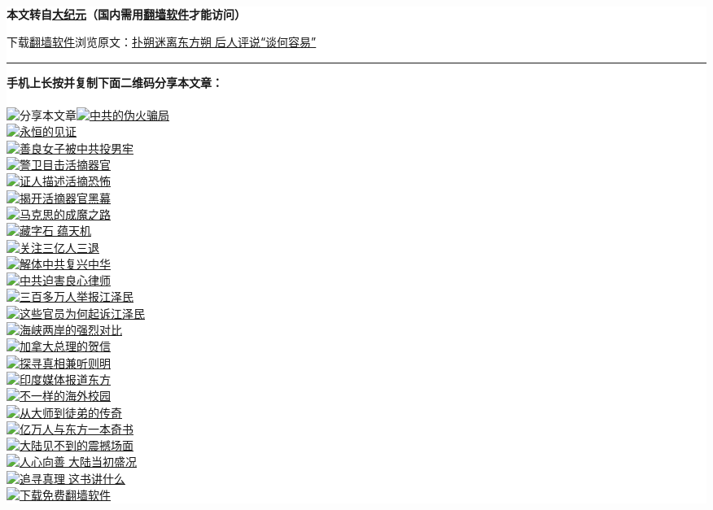 <strong>本文转自<a href="https://www.epochtimes.com">大纪元</a>（国内需用<a href="https://github.com/1992513/www/blob/master/README.md#8">翻墙软件</a>才能访问）</strong><p>下载<a href="https://github.com/1992513/www/blob/master/README.md#8">翻墙软件</a>浏览原文：<a href="https://www.epochtimes.com/gb/23/9/6/n14067919.htm">扑朔迷离东方朔   后人评说“谈何容易”</a></p><hr>
<strong>手机上长按并复制下面二维码分享本文章：</strong><br><br><img src="https://quickchart.io/qr?size=256&text=https://github.com/1992513/djy/blob/master/gb/23/9/6/n14067919.md%231" title="分享本文章"></td><td VALIGN=TOP><a href="https://github.com/1992513/djy/blob/master/gb/16/1/21/n4622075.md?dfh#1" target="_blank"><img src="https://raw.githubusercontent.com/1992513/djy/master/gb/300/wei-f1.jpg" title="中共的伪火骗局"  alt="中共的伪火骗局"></a><br><a href="https://github.com/1992513/www/blob/master/README.md?dfh#9" target="_blank"><img src="https://raw.githubusercontent.com/1992513/djy/master/gb/300/yong-h.jpg" title="永恒的见证"  alt="永恒的见证"></a><br><a href="https://github.com/1992513/djy/blob/master/gb/13/9/29/n3974789.md?dfh#1" target="_blank"><img src="https://raw.githubusercontent.com/1992513/djy/master/gb/300/shang-lnz.jpg" title="善良女子被中共投男牢"  alt="善良女子被中共投男牢"></a><br><a href="https://github.com/1992513/djy/blob/master/gb/16/3/16/n4663449.md?dfh#1" target="_blank"><img src="https://raw.githubusercontent.com/1992513/djy/master/gb/300/huo-z3.jpg" title="警卫目击活摘器官"  alt="警卫目击活摘器官"></a><br><a href="https://github.com/1992513/djy/blob/master/gb/16/8/7/n8177641.md?dfh#1" target="_blank"><img src="https://raw.githubusercontent.com/1992513/djy/master/gb/300/huo-z4.jpg" title="证人描述活摘恐怖"  alt="证人描述活摘恐怖"></a><br><a href="https://github.com/1992513/djy/blob/master/gb/10/4/19/n2881569.md?dfh#1" target="_blank"><img src="https://raw.githubusercontent.com/1992513/djy/master/gb/300/huo-z1.jpg" title="揭开活摘器官黑幕"  alt="揭开活摘器官黑幕"></a><br><a href="https://github.com/1992513/djy/blob/master/gb/10/11/7/n3077476.md?dfh#1" target="_blank"><img src="https://raw.githubusercontent.com/1992513/djy/master/gb/300/ma-ks.jpg" title="马克思的成魔之路"  alt="马克思的成魔之路"></a><br><a href="https://github.com/1992513/djy/blob/master/gb/14/6/9/n4173977.md?dfh#1" target="_blank"><img src="https://raw.githubusercontent.com/1992513/djy/master/gb/300/chang-zs.jpg" title="藏字石 蕴天机"  alt="藏字石 蕴天机"></a><br><a href="https://github.com/1992513/djy/blob/master/gb/18/5/10/n10381511.md?dfh#1" target="_blank"><img src="https://raw.githubusercontent.com/1992513/djy/master/gb/300/st1.jpg" title="关注三亿人三退"  alt="关注三亿人三退"></a><br><a href="https://github.com/1992513/djy/blob/master/gb/18/3/21/n10237682.md?dfh#1" target="_blank"><img src="https://raw.githubusercontent.com/1992513/djy/master/gb/300/jie-t.jpg" title="解体中共复兴中华"  alt="解体中共复兴中华"></a><br><a href="https://github.com/1992513/djy/blob/master/gb/9/2/9/n2422991.md?dfh#1" target="_blank"><img src="https://raw.githubusercontent.com/1992513/djy/master/gb/300/gao-zs.jpg" title="中共迫害良心律师"  alt="中共迫害良心律师"></a><br><a href="https://github.com/1992513/djy/blob/master/gb/18/12/9/n10900044.md?dfh#1" target="_blank"><img src="https://raw.githubusercontent.com/1992513/djy/master/gb/300/sj1.jpg" title="三百多万人举报江泽民"  alt="三百多万人举报江泽民"></a><br><a href="https://github.com/1992513/djy/blob/master/gb/18/8/28/n10672014.md?dfh#1" target="_blank"><img src="https://raw.githubusercontent.com/1992513/djy/master/gb/300/sj2.jpg" title="这些官员为何起诉江泽民"  alt="这些官员为何起诉江泽民"></a><br><a href="https://github.com/1992513/djy/blob/master/gb/8/12/18/n2367165.md?dfh#1" target="_blank"><img src="https://raw.githubusercontent.com/1992513/djy/master/gb/300/liangan.jpg" title="海峡两岸的强烈对比"  alt="海峡两岸的强烈对比"></a><br><a href="https://github.com/1992513/djy/blob/master/gb/15/12/10/n4593139.md?dfh#1" target="_blank"><img src="https://raw.githubusercontent.com/1992513/djy/master/gb/300/jia-ndzl.jpg" title="加拿大总理的贺信"  alt="加拿大总理的贺信"></a><br><a href="https://github.com/1992513/djy/blob/master/gb/11/6/17/n3289382.md?dfh#1" target="_blank"><img src="https://raw.githubusercontent.com/1992513/djy/master/gb/300/xiao-wd.jpg" title="探寻真相兼听则明"  alt="探寻真相兼听则明"></a><br><a href="https://github.com/1992513/djy/blob/master/gb/18/10/27/n10812623.md?dfh#1" target="_blank"><img src="https://raw.githubusercontent.com/1992513/djy/master/gb/300/yindu.jpg" title="印度媒体报道东方"  alt="印度媒体报道东方"></a><br><a href="https://github.com/1992513/djy/blob/master/gb/18/6/9/n10469652.md?dfh#1" target="_blank"><img src="https://raw.githubusercontent.com/1992513/djy/master/gb/300/xie-j.jpg" title="不一样的海外校园"  alt="不一样的海外校园"></a><br><a href="https://github.com/1992513/djy/blob/master/gb/7/4/5/n1669415.md?dfh#1" target="_blank"><img src="https://raw.githubusercontent.com/1992513/djy/master/gb/300/li-up.jpg" title="从大师到徒弟的传奇"  alt="从大师到徒弟的传奇"></a><br><a href="https://github.com/1992513/djy/blob/master/gb/17/5/26/n9191512.md?dfh#1" target="_blank"><img src="https://raw.githubusercontent.com/1992513/djy/master/gb/300/zfl2.jpg" title="亿万人与东方一本奇书"  alt="亿万人与东方一本奇书"></a><br><a href="https://github.com/1992513/djy/blob/master/gb/13/11/27/n4020290.md?dfh#1" target="_blank"><img src="https://raw.githubusercontent.com/1992513/djy/master/gb/300/zhen-h.jpg" title="大陆见不到的震撼场面"  alt="大陆见不到的震撼场面"></a><br><a href="https://github.com/1992513/djy/blob/master/gb/15/7/17/n4482910.md?dfh#1" target="_blank"><img src="https://raw.githubusercontent.com/1992513/djy/master/gb/300/dalu-sk.jpg" title="人心向善 大陆当初盛况"  alt="人心向善 大陆当初盛况"></a><br><a href="https://github.com/1992513/djy/blob/master/gb/19/1/5/n10955468.md?dfh#1" target="_blank"><img src="https://raw.githubusercontent.com/1992513/djy/master/gb/300/zfl1.jpg" title="追寻真理 这书讲什么"  alt="追寻真理 这书讲什么"></a><br><a href="https://github.com/1992513/www/blob/master/README.md?dfh#1" target="_blank"><img src="https://raw.githubusercontent.com/1992513/djy/master/gb/300/fq1.jpg" title="下载免费翻墙软件"  alt="下载免费翻墙软件"></a><br></td></tr></table>
